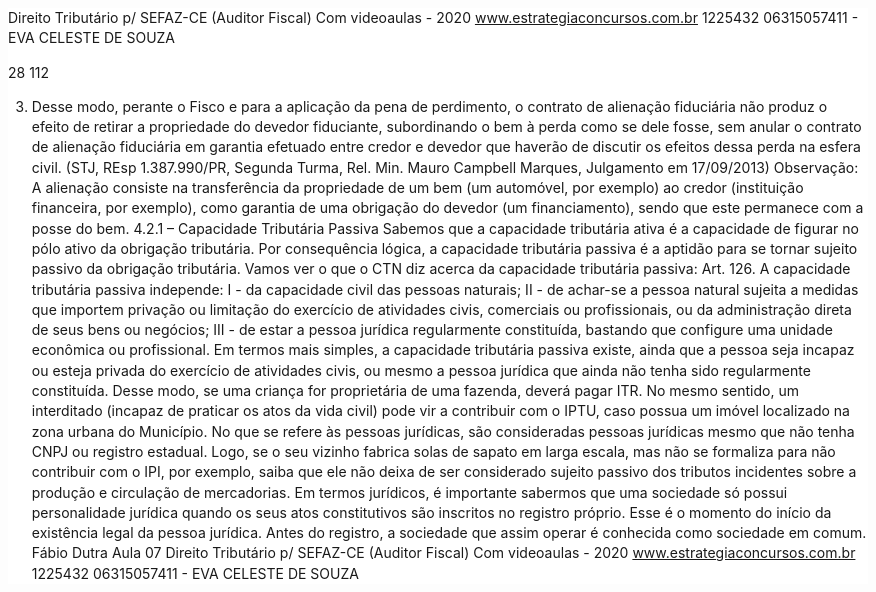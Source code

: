 Direito Tributário p/ SEFAZ-CE (Auditor Fiscal) Com videoaulas - 2020 www.estrategiaconcursos.com.br 1225432
06315057411 - EVA CELESTE DE SOUZA 







28
112

3. Desse modo, perante o Fisco e para a aplicação da pena de perdimento, o contrato de alienação fiduciária não produz o efeito de retirar a propriedade do devedor fiduciante, subordinando  o  bem  à  perda  como  se  dele  fosse,  sem  anular  o  contrato  de  alienação fiduciária  em  garantia  efetuado  entre  credor  e  devedor  que  haverão de  discutir  os efeitos dessa perda na esfera civil.
(STJ,   REsp   1.387.990/PR,   Segunda   Turma,   Rel.   Min.   Mauro   Campbell   Marques, Julgamento em 17/09/2013) 
Observação: A  alienação  consiste  na  transferência  da  propriedade  de  um  bem  (um automóvel, por exemplo) ao credor (instituição financeira, por exemplo), como garantia de  uma  obrigação  do  devedor (um  financiamento),  sendo  que  este  permanece  com  a posse do bem.
4.2.1 – Capacidade Tributária Passiva Sabemos  que a  capacidade  tributária  ativa  é  a  capacidade  de  figurar  no  pólo  ativo da obrigação tributária. Por consequência lógica, a capacidade tributária passiva é a aptidão para se tornar sujeito passivo da obrigação tributária.
Vamos ver o que o CTN diz acerca da capacidade tributária passiva:
Art. 126. A capacidade tributária passiva independe:
I - da capacidade civil das pessoas naturais;
II - de  achar-se  a  pessoa  natural  sujeita  a  medidas  que  importem privação  ou  limitação  do  exercício  de atividades civis, comerciais ou profissionais, ou da administração direta de seus bens ou negócios;
III - de estar a pessoa jurídica regularmente constituída, bastando que configure uma unidade econômica ou profissional.
Em  termos  mais  simples,  a  capacidade  tributária  passiva  existe,  ainda  que  a  pessoa  seja incapaz  ou  esteja  privada  do  exercício de  atividades  civis,  ou  mesmo  a  pessoa  jurídica  que  ainda não tenha sido regularmente constituída.
Desse modo, se uma criança for proprietária de uma fazenda, deverá pagar ITR. No mesmo sentido, um interditado (incapaz de praticar os atos da vida civil) pode vir a contribuir com o IPTU, caso possua um imóvel localizado na zona urbana do Município.
No  que  se  refere  às  pessoas  jurídicas,  são  consideradas  pessoas  jurídicas  mesmo  que  não tenha CNPJ ou registro estadual. Logo, se o seu vizinho fabrica solas de sapato em larga escala, mas não  se  formaliza  para  não  contribuir  com  o  IPI,  por  exemplo,  saiba  que  ele  não  deixa  de  ser considerado sujeito passivo dos tributos incidentes sobre a produção e circulação de mercadorias.
Em  termos  jurídicos,  é  importante  sabermos que  uma  sociedade  só  possui personalidade jurídica quando os seus atos constitutivos são inscritos no registro  próprio. Esse é o momento do início  da  existência  legal  da  pessoa  jurídica. Antes  do  registro,  a  sociedade  que  assim  operar  é conhecida como sociedade em comum.
Fábio Dutra
Aula 07
Direito Tributário p/ SEFAZ-CE (Auditor Fiscal) Com videoaulas - 2020 www.estrategiaconcursos.com.br 1225432
06315057411 - EVA CELESTE DE SOUZA 

